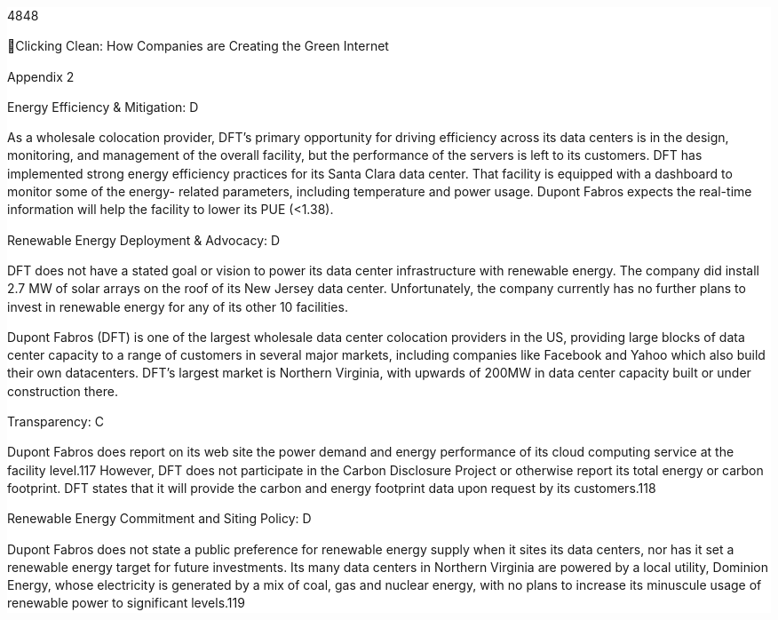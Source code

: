
4848

Clicking Clean:
How Companies
are Creating the
Green Internet

Appendix 2

Energy Efficiency & Mitigation: D

As a wholesale colocation provider, DFT’s primary
opportunity for driving efficiency across its data centers is
in the design, monitoring, and management of the overall
facility, but the performance of the servers is left to its
customers. DFT has implemented strong energy efficiency
practices for its Santa Clara data center. That facility is
equipped with a dashboard to monitor some of the energy-
related parameters, including temperature and power
usage. Dupont Fabros expects the real-time information
will help the facility to lower its PUE (<1.38).

Renewable Energy Deployment & Advocacy: D

DFT does not have a stated goal or vision to power its data
center infrastructure with renewable energy. The company
did install 2.7 MW of solar arrays on the roof of its New
Jersey data center. Unfortunately, the company currently
has no further plans to invest in renewable energy for any of
its other 10 facilities.

Dupont Fabros (DFT) is one of the largest wholesale data
center colocation providers in the US, providing large
blocks of data center capacity to a range of customers in
several major markets, including companies like Facebook
and Yahoo which also build their own datacenters. DFT’s
largest market is Northern Virginia, with upwards of
200MW in data center capacity built or under construction
there.

Transparency: C

Dupont Fabros does report on its web site the power
demand and energy performance of its cloud computing
service at the facility level.117  However, DFT does not
participate in the Carbon Disclosure Project or otherwise
report its total energy or carbon footprint. DFT states that
it will provide the carbon and energy footprint data upon
request by its customers.118

Renewable Energy Commitment and Siting Policy: D

Dupont Fabros does not state a public preference for
renewable energy supply when it sites its data centers, nor
has it set a renewable energy target for future investments.
Its many data centers in Northern Virginia are powered by a
local utility, Dominion Energy, whose electricity is generated
by a mix of coal, gas and nuclear energy, with no plans
to increase its minuscule usage of renewable power to
significant levels.119
